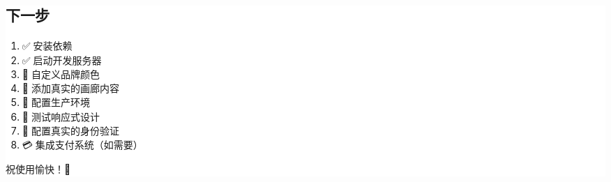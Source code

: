 ## 下一步

1. ✅ 安装依赖
2. ✅ 启动开发服务器
3. 🎨 自定义品牌颜色
4. 📸 添加真实的画廊内容
5. 🚀 配置生产环境
6. 📱 测试响应式设计
7. 🔐 配置真实的身份验证
8. 💳 集成支付系统（如需要）

祝使用愉快！🎉

